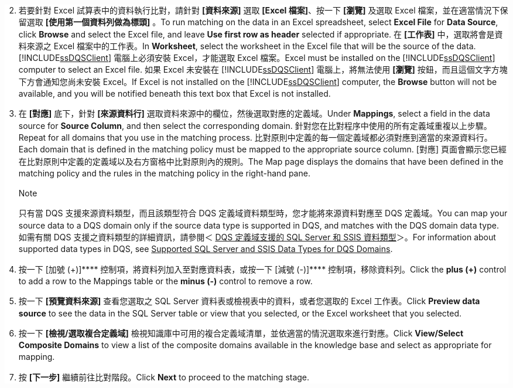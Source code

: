 2.  <span data-ttu-id="cddc5-139">若要針對 Excel 試算表中的資料執行比對，請針對 **[資料來源]** 選取 **[Excel 檔案]**、按一下 **[瀏覽]** 及選取 Excel 檔案，並在適當情況下保留選取 **[使用第一個資料列做為標頭]** 。</span><span class="sxs-lookup"><span data-stu-id="cddc5-139">To run matching on the data in an Excel spreadsheet, select **Excel File** for **Data Source**, click **Browse** and select the Excel file, and leave **Use first row as header** selected if appropriate.</span></span> <span data-ttu-id="cddc5-140">在 **[工作表]** 中，選取將會是資料來源之 Excel 檔案中的工作表。</span><span class="sxs-lookup"><span data-stu-id="cddc5-140">In **Worksheet**, select the worksheet in the Excel file that will be the source of the data.</span></span> <span data-ttu-id="cddc5-141">[!INCLUDE[ssDQSClient](../includes/ssdqsclient-md.md)] 電腦上必須安裝 Excel，才能選取 Excel 檔案。</span><span class="sxs-lookup"><span data-stu-id="cddc5-141">Excel must be installed on the [!INCLUDE[ssDQSClient](../includes/ssdqsclient-md.md)] computer to select an Excel file.</span></span> <span data-ttu-id="cddc5-142">如果 Excel 未安裝在 [!INCLUDE[ssDQSClient](../includes/ssdqsclient-md.md)] 電腦上，將無法使用 **[瀏覽]** 按鈕，而且這個文字方塊下方會通知您尚未安裝 Excel。</span><span class="sxs-lookup"><span data-stu-id="cddc5-142">If Excel is not installed on the [!INCLUDE[ssDQSClient](../includes/ssdqsclient-md.md)] computer, the **Browse** button will not be available, and you will be notified beneath this text box that Excel is not installed.</span></span>  
  
3.  <span data-ttu-id="cddc5-143">在 **[對應]** 底下，針對 **[來源資料行]** 選取資料來源中的欄位，然後選取對應的定義域。</span><span class="sxs-lookup"><span data-stu-id="cddc5-143">Under **Mappings**, select a field in the data source for **Source Column**, and then select the corresponding domain.</span></span> <span data-ttu-id="cddc5-144">針對您在比對程序中使用的所有定義域重複以上步驟。</span><span class="sxs-lookup"><span data-stu-id="cddc5-144">Repeat for all domains that you use in the matching process.</span></span> <span data-ttu-id="cddc5-145">比對原則中定義的每一個定義域都必須對應到適當的來源資料行。</span><span class="sxs-lookup"><span data-stu-id="cddc5-145">Each domain that is defined in the matching policy must be mapped to the appropriate source column.</span></span> <span data-ttu-id="cddc5-146">[對應] 頁面會顯示您已經在比對原則中定義的定義域以及右方窗格中比對原則內的規則。</span><span class="sxs-lookup"><span data-stu-id="cddc5-146">The Map page displays the domains that have been defined in the matching policy and the rules in the matching policy in the right-hand pane.</span></span>  
  
    > [!NOTE]  
    >  <span data-ttu-id="cddc5-147">只有當 DQS 支援來源資料類型，而且該類型符合 DQS 定義域資料類型時，您才能將來源資料對應至 DQS 定義域。</span><span class="sxs-lookup"><span data-stu-id="cddc5-147">You can map your source data to a DQS domain only if the source data type is supported in DQS, and matches with the DQS domain data type.</span></span> <span data-ttu-id="cddc5-148">如需有關 DQS 支援之資料類型的詳細資訊，請參閱＜ [DQS 定義域支援的 SQL Server 和 SSIS 資料類型](../../2014/data-quality-services/supported-sql-server-and-ssis-data-types-for-dqs-domains.md)＞。</span><span class="sxs-lookup"><span data-stu-id="cddc5-148">For information about supported data types in DQS, see [Supported SQL Server and SSIS Data Types for DQS Domains](../../2014/data-quality-services/supported-sql-server-and-ssis-data-types-for-dqs-domains.md).</span></span>  
  
4.  <span data-ttu-id="cddc5-149">按一下 [加號 (+)]\*\*\*\* 控制項，將資料列加入至對應資料表，或按一下 [減號 (-)]\*\*\*\* 控制項，移除資料列。</span><span class="sxs-lookup"><span data-stu-id="cddc5-149">Click the **plus (+)** control to add a row to the Mappings table or the **minus (-)** control to remove a row.</span></span>  
  
5.  <span data-ttu-id="cddc5-150">按一下 **[預覽資料來源]** 查看您選取之 SQL Server 資料表或檢視表中的資料，或者您選取的 Excel 工作表。</span><span class="sxs-lookup"><span data-stu-id="cddc5-150">Click **Preview data source** to see the data in the SQL Server table or view that you selected, or the Excel worksheet that you selected.</span></span>  
  
6.  <span data-ttu-id="cddc5-151">按一下 **[檢視/選取複合定義域]** 檢視知識庫中可用的複合定義域清單，並依適當的情況選取來進行對應。</span><span class="sxs-lookup"><span data-stu-id="cddc5-151">Click **View/Select Composite Domains** to view a list of the composite domains available in the knowledge base and select as appropriate for mapping.</span></span>  
  
7.  <span data-ttu-id="cddc5-152">按 **[下一步]** 繼續前往比對階段。</span><span class="sxs-lookup"><span data-stu-id="cddc5-152">Click **Next** to proceed to the matching stage.</span></span>  
  